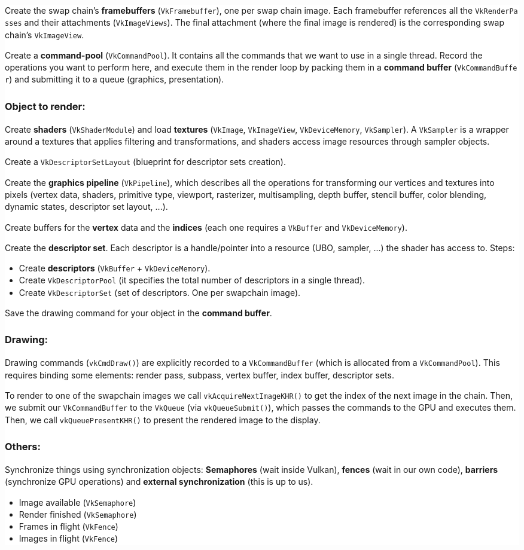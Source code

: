 Create the swap chain’s **framebuffers** (`VkFramebuffer`), one per swap chain image. Each framebuffer references all the `VkRenderPasses` and their attachments (`VkImageViews`). The final attachment (where the final image is rendered) is the corresponding swap chain’s `VkImageView`.

Create a **command-pool** (`VkCommandPool`). It contains all the commands that we want to use in a single thread. Record the operations you want to perform here, and execute them in the render loop by packing them in a **command buffer** (`VkCommandBuffer`) and submitting it to a queue (graphics, presentation).

### Object to render:

Create **shaders** (`VkShaderModule`) and load **textures** (`VkImage`, `VkImageView`, `VkDeviceMemory`, `VkSampler`). A `VkSampler` is a wrapper around a textures that applies filtering and transformations, and shaders access image resources through sampler objects.

Create a `VkDescriptorSetLayout` (blueprint for descriptor sets creation). 

Create the **graphics pipeline** (`VkPipeline`), which describes all the operations for transforming our vertices and textures into pixels (vertex data, shaders, primitive type, viewport, rasterizer, multisampling, depth buffer, stencil buffer, color blending, dynamic states, descriptor set layout, ...).

Create buffers for the **vertex** data and the **indices** (each one requires a `VkBuffer` and `VkDeviceMemory`).

Create the **descriptor set**. Each descriptor is a handle/pointer into a resource (UBO, sampler, ...) the shader has access to. Steps:

- Create **descriptors** (`VkBuffer` + `VkDeviceMemory`).
- Create `VkDescriptorPool` (it specifies the total number of descriptors in a single thread).
- Create `VkDescriptorSet` (set of descriptors. One per swapchain image).

Save the drawing command for your object in the **command buffer**. 

### Drawing:

Drawing commands (`vkCmdDraw()`) are explicitly recorded to a `VkCommandBuffer` (which is allocated from a `VkCommandPool`). This requires binding some elements: render pass, subpass, vertex buffer, index buffer, descriptor sets.

To render to one of the swapchain images we call `vkAcquireNextImageKHR()` to get the index of the next image in the chain. Then, we submit our `VkCommandBuffer` to the `VkQueue` (via `vkQueueSubmit()`), which passes the commands to the GPU and executes them. Then, we call `vkQueuePresentKHR()` to present the rendered image to the display.

### Others:

Synchronize things using synchronization objects: **Semaphores** (wait inside Vulkan), **fences** (wait in our own code), **barriers** (synchronize GPU operations) and **external synchronization** (this is up to us).

- Image available (`VkSemaphore`)
- Render finished (`VkSemaphore`)
- Frames in flight (`VkFence`)
- Images in flight (`VkFence`)
